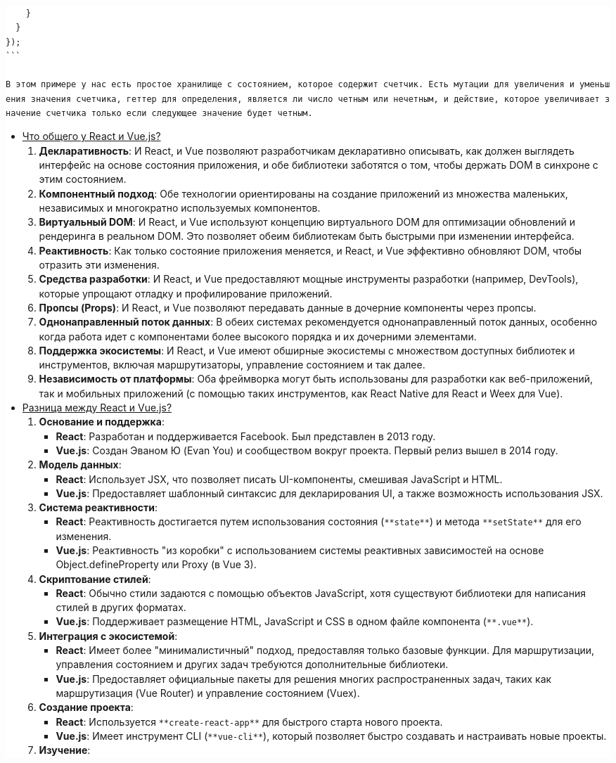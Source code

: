         }
      }
    });
    ```
    
    В этом примере у нас есть простое хранилище с состоянием, которое содержит счетчик. Есть мутации для увеличения и уменьшения значения счетчика, геттер для определения, является ли число четным или нечетным, и действие, которое увеличивает значение счетчика только если следующее значение будет четным.
    
- [Что общего у React и Vue.js?](https://youtu.be/R76_xPjzUd8?t=172)
    1. **Декларативность**: И React, и Vue позволяют разработчикам декларативно описывать, как должен выглядеть интерфейс на основе состояния приложения, и обе библиотеки заботятся о том, чтобы держать DOM в синхроне с этим состоянием.
    2. **Компонентный подход**: Обе технологии ориентированы на создание приложений из множества маленьких, независимых и многократно используемых компонентов.
    3. **Виртуальный DOM**: И React, и Vue используют концепцию виртуального DOM для оптимизации обновлений и рендеринга в реальном DOM. Это позволяет обеим библиотекам быть быстрыми при изменении интерфейса.
    4. **Реактивность**: Как только состояние приложения меняется, и React, и Vue эффективно обновляют DOM, чтобы отразить эти изменения.
    5. **Средства разработки**: И React, и Vue предоставляют мощные инструменты разработки (например, DevTools), которые упрощают отладку и профилирование приложений.
    6. **Пропсы (Props)**: И React, и Vue позволяют передавать данные в дочерние компоненты через пропсы.
    7. **Однонаправленный поток данных**: В обеих системах рекомендуется однонаправленный поток данных, особенно когда работа идет с компонентами более высокого порядка и их дочерними элементами.
    8. **Поддержка экосистемы**: И React, и Vue имеют обширные экосистемы с множеством доступных библиотек и инструментов, включая маршрутизаторы, управление состоянием и так далее.
    9. **Независимость от платформы**: Оба фреймворка могут быть использованы для разработки как веб-приложений, так и мобильных приложений (с помощью таких инструментов, как React Native для React и Weex для Vue).
- [Разница между React и Vue.js?](https://youtu.be/R76_xPjzUd8?t=211)
    1. **Основание и поддержка**:
        - **React**: Разработан и поддерживается Facebook. Был представлен в 2013 году.
        - **Vue.js**: Создан Эваном Ю (Evan You) и сообществом вокруг проекта. Первый релиз вышел в 2014 году.
    2. **Модель данных**:
        - **React**: Использует JSX, что позволяет писать UI-компоненты, смешивая JavaScript и HTML.
        - **Vue.js**: Предоставляет шаблонный синтаксис для декларирования UI, а также возможность использования JSX.
    3. **Система реактивности**:
        - **React**: Реактивность достигается путем использования состояния (`**state**`) и метода `**setState**` для его изменения.
        - **Vue.js**: Реактивность "из коробки" с использованием системы реактивных зависимостей на основе Object.defineProperty или Proxy (в Vue 3).
    4. **Скриптование стилей**:
        - **React**: Обычно стили задаются с помощью объектов JavaScript, хотя существуют библиотеки для написания стилей в других форматах.
        - **Vue.js**: Поддерживает размещение HTML, JavaScript и CSS в одном файле компонента (`**.vue**`).
    5. **Интеграция с экосистемой**:
        - **React**: Имеет более "минималистичный" подход, предоставляя только базовые функции. Для маршрутизации, управления состоянием и других задач требуются дополнительные библиотеки.
        - **Vue.js**: Предоставляет официальные пакеты для решения многих распространенных задач, таких как маршрутизация (Vue Router) и управление состоянием (Vuex).
    6. **Создание проекта**:
        - **React**: Используется `**create-react-app**` для быстрого старта нового проекта.
        - **Vue.js**: Имеет инструмент CLI (`**vue-cli**`), который позволяет быстро создавать и настраивать новые проекты.
    7. **Изучение**:
        